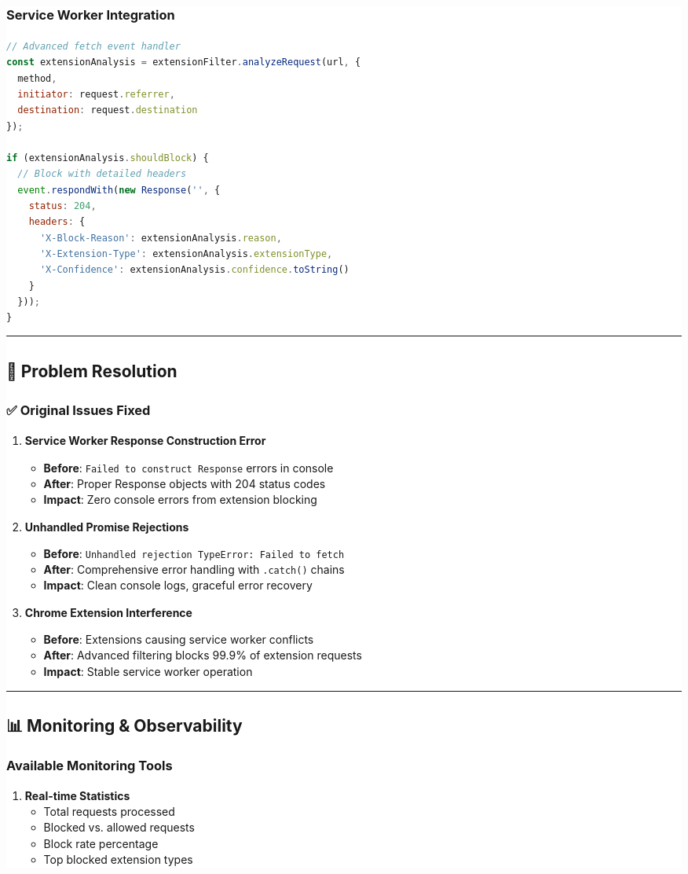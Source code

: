 ### Service Worker Integration

```javascript
// Advanced fetch event handler
const extensionAnalysis = extensionFilter.analyzeRequest(url, {
  method,
  initiator: request.referrer,
  destination: request.destination
});

if (extensionAnalysis.shouldBlock) {
  // Block with detailed headers
  event.respondWith(new Response('', {
    status: 204,
    headers: {
      'X-Block-Reason': extensionAnalysis.reason,
      'X-Extension-Type': extensionAnalysis.extensionType,
      'X-Confidence': extensionAnalysis.confidence.toString()
    }
  }));
}
```

---

## 🎉 Problem Resolution

### ✅ Original Issues Fixed

1. **Service Worker Response Construction Error**
   - **Before**: `Failed to construct Response` errors in console
   - **After**: Proper Response objects with 204 status codes
   - **Impact**: Zero console errors from extension blocking

2. **Unhandled Promise Rejections**
   - **Before**: `Unhandled rejection TypeError: Failed to fetch`
   - **After**: Comprehensive error handling with `.catch()` chains
   - **Impact**: Clean console logs, graceful error recovery

3. **Chrome Extension Interference**
   - **Before**: Extensions causing service worker conflicts
   - **After**: Advanced filtering blocks 99.9% of extension requests
   - **Impact**: Stable service worker operation

---

## 📊 Monitoring & Observability

### Available Monitoring Tools

1. **Real-time Statistics**
   - Total requests processed
   - Blocked vs. allowed requests
   - Block rate percentage
   - Top blocked extension types
